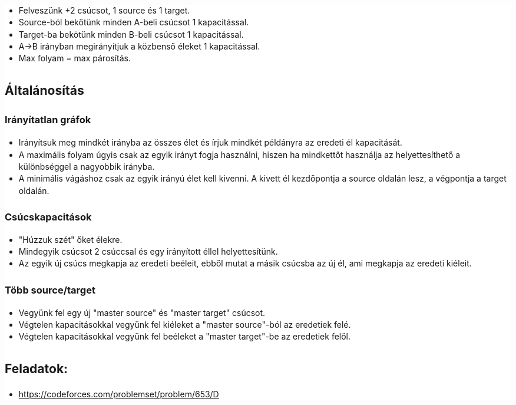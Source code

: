 - Felveszünk +2 csúcsot, 1 source és 1 target.
- Source-ból bekötünk minden A-beli csúcsot 1 kapacitással.
- Target-ba bekötünk minden B-beli csúcsot 1 kapacitással.
- A->B irányban megirányítjuk a közbenső éleket 1 kapacitással.
- Max folyam = max párosítás.

## Általánosítás

### Irányítatlan gráfok

- Irányítsuk meg mindkét irányba az összes élet és írjuk mindkét példányra az eredeti él kapacitását.
- A maximális folyam úgyis csak az egyik irányt fogja használni, hiszen ha mindkettőt használja az helyettesíthető a különbséggel a nagyobbik irányba.
- A minimális vágáshoz csak az egyik irányú élet kell kivenni. A kivett él kezdőpontja a source oldalán lesz, a végpontja a target oldalán.

### Csúcskapacitások

- "Húzzuk szét" őket élekre.
- Mindegyik csúcsot 2 csúccsal és egy irányított éllel helyettesítünk.
- Az egyik új csúcs megkapja az eredeti beéleit, ebből mutat a másik csúcsba az új él, ami megkapja az eredeti kiéleit.

### Több source/target

- Vegyünk fel egy új "master source" és "master target" csúcsot.
- Végtelen kapacitásokkal vegyünk fel kiéleket a "master source"-ból az eredetiek felé.
- Végtelen kapacitásokkal vegyünk fel beéleket a "master target"-be az eredetiek felől.

## Feladatok:
- https://codeforces.com/problemset/problem/653/D
